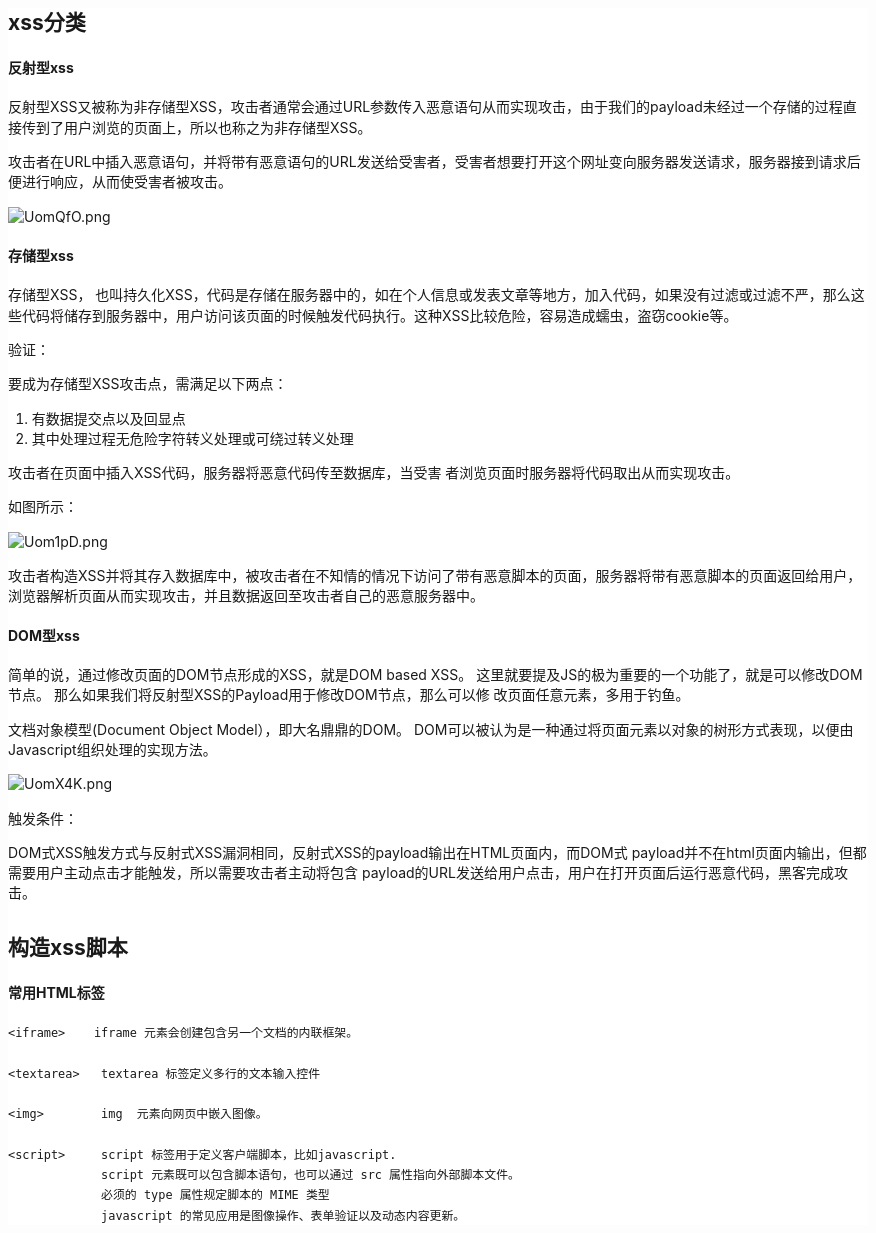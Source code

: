 ## xss分类

#### 反射型xss

反射型XSS又被称为非存储型XSS，攻击者通常会通过URL参数传入恶意语句从而实现攻击，由于我们的payload未经过一个存储的过程直接传到了用户浏览的页面上，所以也称之为非存储型XSS。

攻击者在URL中插入恶意语句，并将带有恶意语句的URL发送给受害者，受害者想要打开这个网址变向服务器发送请求，服务器接到请求后便进行响应，从而使受害者被攻击。

![UomQfO.png](https://s1.ax1x.com/2020/07/21/UomQfO.png)

#### 存储型xss

存储型XSS， 也叫持久化XSS，代码是存储在服务器中的，如在个人信息或发表文章等地方，加入代码，如果没有过滤或过滤不严，那么这些代码将储存到服务器中，用户访问该页面的时候触发代码执行。这种XSS比较危险，容易造成蠕虫，盗窃cookie等。



验证：

要成为存储型XSS攻击点，需满足以下两点：

1. 有数据提交点以及回显点
2. 其中处理过程无危险字符转义处理或可绕过转义处理

攻击者在页面中插入XSS代码，服务器将恶意代码传至数据库，当受害
者浏览页面时服务器将代码取出从而实现攻击。

如图所示：

![Uom1pD.png](https://s1.ax1x.com/2020/07/21/Uom1pD.png)

攻击者构造XSS并将其存入数据库中，被攻击者在不知情的情况下访问了带有恶意脚本的页面，服务器将带有恶意脚本的页面返回给用户，浏览器解析页面从而实现攻击，并且数据返回至攻击者自己的恶意服务器中。

#### DOM型xss

简单的说，通过修改页面的DOM节点形成的XSS，就是DOM based XSS。
这里就要提及JS的极为重要的一个功能了，就是可以修改DOM节点。
那么如果我们将反射型XSS的Payload用于修改DOM节点，那么可以修
改页面任意元素，多用于钓鱼。

文档对象模型(Document Object Model），即大名鼎鼎的DOM。
DOM可以被认为是一种通过将页面元素以对象的树形方式表现，以便由Javascript组织处理的实现方法。

![UomX4K.png](https://s1.ax1x.com/2020/07/21/UomX4K.png)

触发条件：

DOM式XSS触发方式与反射式XSS漏洞相同，反射式XSS的payload输出在HTML页面内，而DOM式
payload并不在html页面内输出，但都需要用户主动点击才能触发，所以需要攻击者主动将包含
payload的URL发送给用户点击，用户在打开页面后运行恶意代码，黑客完成攻击。

## 构造xss脚本

#### 常用HTML标签

```
<iframe>    iframe 元素会创建包含另一个文档的内联框架。

<textarea>   textarea 标签定义多行的文本输入控件

<img>        img  元素向网页中嵌入图像。

<script>     script 标签用于定义客户端脚本，比如javascript.
             script 元素既可以包含脚本语句，也可以通过 src 属性指向外部脚本文件。
             必须的 type 属性规定脚本的 MIME 类型
             javascript 的常见应用是图像操作、表单验证以及动态内容更新。
```
